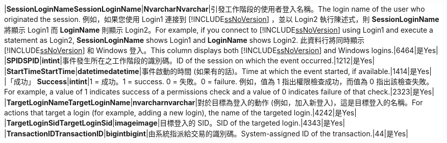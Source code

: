 |<span data-ttu-id="02959-200">**SessionLoginName**</span><span class="sxs-lookup"><span data-stu-id="02959-200">**SessionLoginName**</span></span>|<span data-ttu-id="02959-201">**Nvarchar**</span><span class="sxs-lookup"><span data-stu-id="02959-201">**Nvarchar**</span></span>|<span data-ttu-id="02959-202">引發工作階段的使用者登入名稱。</span><span class="sxs-lookup"><span data-stu-id="02959-202">The login name of the user who originated the session.</span></span> <span data-ttu-id="02959-203">例如，如果您使用 Login1 連接到 [!INCLUDE[ssNoVersion](../../includes/ssnoversion-md.md)] ，並以 Login2 執行陳述式，則 **SessionLoginName** 將顯示 Login1 而 **LoginName** 則顯示 Login2。</span><span class="sxs-lookup"><span data-stu-id="02959-203">For example, if you connect to [!INCLUDE[ssNoVersion](../../includes/ssnoversion-md.md)] using Login1 and execute a statement as Login2, **SessionLoginName** shows Login1 and **LoginName** shows Login2.</span></span> <span data-ttu-id="02959-204">此資料行將同時顯示 [!INCLUDE[ssNoVersion](../../includes/ssnoversion-md.md)] 和 Windows 登入。</span><span class="sxs-lookup"><span data-stu-id="02959-204">This column displays both [!INCLUDE[ssNoVersion](../../includes/ssnoversion-md.md)] and Windows logins.</span></span>|<span data-ttu-id="02959-205">64</span><span class="sxs-lookup"><span data-stu-id="02959-205">64</span></span>|<span data-ttu-id="02959-206">是</span><span class="sxs-lookup"><span data-stu-id="02959-206">Yes</span></span>|  
|<span data-ttu-id="02959-207">**SPID**</span><span class="sxs-lookup"><span data-stu-id="02959-207">**SPID**</span></span>|<span data-ttu-id="02959-208">**int**</span><span class="sxs-lookup"><span data-stu-id="02959-208">**int**</span></span>|<span data-ttu-id="02959-209">事件發生所在之工作階段的識別碼。</span><span class="sxs-lookup"><span data-stu-id="02959-209">ID of the session on which the event occurred.</span></span>|<span data-ttu-id="02959-210">12</span><span class="sxs-lookup"><span data-stu-id="02959-210">12</span></span>|<span data-ttu-id="02959-211">是</span><span class="sxs-lookup"><span data-stu-id="02959-211">Yes</span></span>|  
|<span data-ttu-id="02959-212">**StartTime**</span><span class="sxs-lookup"><span data-stu-id="02959-212">**StartTime**</span></span>|<span data-ttu-id="02959-213">**datetime**</span><span class="sxs-lookup"><span data-stu-id="02959-213">**datetime**</span></span>|<span data-ttu-id="02959-214">事件啟動的時間 (如果有的話)。</span><span class="sxs-lookup"><span data-stu-id="02959-214">Time at which the event started, if available.</span></span>|<span data-ttu-id="02959-215">14</span><span class="sxs-lookup"><span data-stu-id="02959-215">14</span></span>|<span data-ttu-id="02959-216">是</span><span class="sxs-lookup"><span data-stu-id="02959-216">Yes</span></span>|  
|<span data-ttu-id="02959-217">「成功」 </span><span class="sxs-lookup"><span data-stu-id="02959-217">**Success**</span></span>|<span data-ttu-id="02959-218">**int**</span><span class="sxs-lookup"><span data-stu-id="02959-218">**int**</span></span>|<span data-ttu-id="02959-219">1 = 成功。</span><span class="sxs-lookup"><span data-stu-id="02959-219">1 = success.</span></span> <span data-ttu-id="02959-220">0 = 失敗。</span><span class="sxs-lookup"><span data-stu-id="02959-220">0 = failure.</span></span> <span data-ttu-id="02959-221">例如，值為 1 指出權限檢查成功，而值為 0 指出該檢查失敗。</span><span class="sxs-lookup"><span data-stu-id="02959-221">For example, a value of 1 indicates success of a permissions check and a value of 0 indicates failure of that check.</span></span>|<span data-ttu-id="02959-222">23</span><span class="sxs-lookup"><span data-stu-id="02959-222">23</span></span>|<span data-ttu-id="02959-223">是</span><span class="sxs-lookup"><span data-stu-id="02959-223">Yes</span></span>|  
|<span data-ttu-id="02959-224">**TargetLoginName**</span><span class="sxs-lookup"><span data-stu-id="02959-224">**TargetLoginName**</span></span>|<span data-ttu-id="02959-225">**nvarchar**</span><span class="sxs-lookup"><span data-stu-id="02959-225">**nvarchar**</span></span>|<span data-ttu-id="02959-226">對於目標為登入的動作 (例如，加入新登入)，這是目標登入的名稱。</span><span class="sxs-lookup"><span data-stu-id="02959-226">For actions that target a login (for example, adding a new login), the name of the targeted login.</span></span>|<span data-ttu-id="02959-227">42</span><span class="sxs-lookup"><span data-stu-id="02959-227">42</span></span>|<span data-ttu-id="02959-228">是</span><span class="sxs-lookup"><span data-stu-id="02959-228">Yes</span></span>|  
|<span data-ttu-id="02959-229">**TargetLoginSid**</span><span class="sxs-lookup"><span data-stu-id="02959-229">**TargetLoginSid**</span></span>|<span data-ttu-id="02959-230">**image**</span><span class="sxs-lookup"><span data-stu-id="02959-230">**image**</span></span>|<span data-ttu-id="02959-231">目標登入的 SID。</span><span class="sxs-lookup"><span data-stu-id="02959-231">SID of the targeted login.</span></span>|<span data-ttu-id="02959-232">43</span><span class="sxs-lookup"><span data-stu-id="02959-232">43</span></span>|<span data-ttu-id="02959-233">是</span><span class="sxs-lookup"><span data-stu-id="02959-233">Yes</span></span>|  
|<span data-ttu-id="02959-234">**TransactionID**</span><span class="sxs-lookup"><span data-stu-id="02959-234">**TransactionID**</span></span>|<span data-ttu-id="02959-235">**bigint**</span><span class="sxs-lookup"><span data-stu-id="02959-235">**bigint**</span></span>|<span data-ttu-id="02959-236">由系統指派給交易的識別碼。</span><span class="sxs-lookup"><span data-stu-id="02959-236">System-assigned ID of the transaction.</span></span>|<span data-ttu-id="02959-237">4</span><span class="sxs-lookup"><span data-stu-id="02959-237">4</span></span>|<span data-ttu-id="02959-238">是</span><span class="sxs-lookup"><span data-stu-id="02959-238">Yes</span></span>|  
